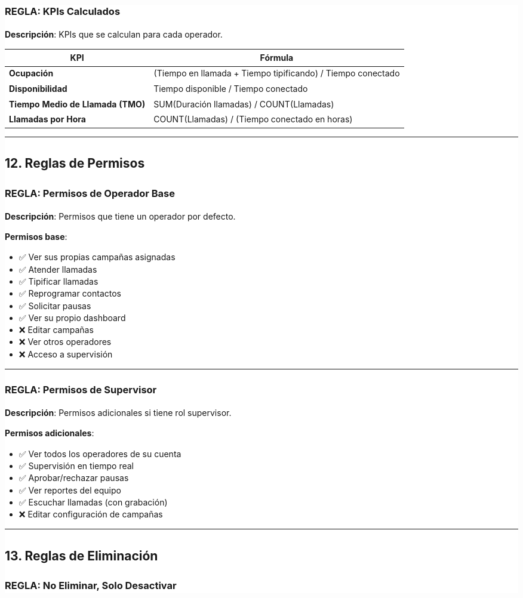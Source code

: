
### REGLA: KPIs Calculados

**Descripción**: KPIs que se calculan para cada operador.

| KPI | Fórmula |
|-----|---------|
| **Ocupación** | (Tiempo en llamada + Tiempo tipificando) / Tiempo conectado |
| **Disponibilidad** | Tiempo disponible / Tiempo conectado |
| **Tiempo Medio de Llamada (TMO)** | SUM(Duración llamadas) / COUNT(Llamadas) |
| **Llamadas por Hora** | COUNT(Llamadas) / (Tiempo conectado en horas) |

---

## 12. Reglas de Permisos

### REGLA: Permisos de Operador Base

**Descripción**: Permisos que tiene un operador por defecto.

**Permisos base**:
- ✅ Ver sus propias campañas asignadas
- ✅ Atender llamadas
- ✅ Tipificar llamadas
- ✅ Reprogramar contactos
- ✅ Solicitar pausas
- ✅ Ver su propio dashboard
- ❌ Editar campañas
- ❌ Ver otros operadores
- ❌ Acceso a supervisión

---

### REGLA: Permisos de Supervisor

**Descripción**: Permisos adicionales si tiene rol supervisor.

**Permisos adicionales**:
- ✅ Ver todos los operadores de su cuenta
- ✅ Supervisión en tiempo real
- ✅ Aprobar/rechazar pausas
- ✅ Ver reportes del equipo
- ✅ Escuchar llamadas (con grabación)
- ❌ Editar configuración de campañas

---

## 13. Reglas de Eliminación

### REGLA: No Eliminar, Solo Desactivar
